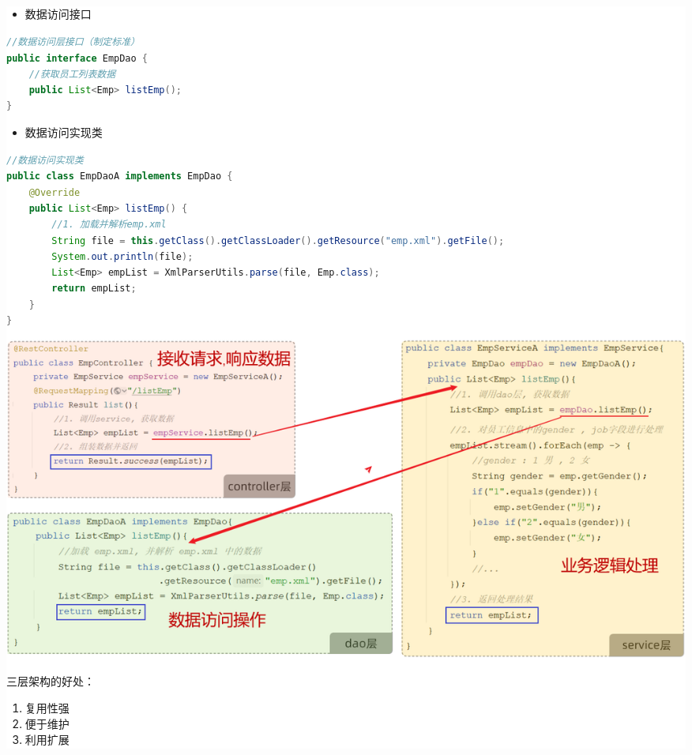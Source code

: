 - 数据访问接口

```java
//数据访问层接口（制定标准）
public interface EmpDao {
    //获取员工列表数据
    public List<Emp> listEmp();
}
```

- 数据访问实现类

```java
//数据访问实现类
public class EmpDaoA implements EmpDao {
    @Override
    public List<Emp> listEmp() {
        //1. 加载并解析emp.xml
        String file = this.getClass().getClassLoader().getResource("emp.xml").getFile();
        System.out.println(file);
        List<Emp> empList = XmlParserUtils.parse(file, Emp.class);
        return empList;
    }
}
```

![ ](./assets/springboot01/image-20221204201342490.png)

三层架构的好处：

1. 复用性强
2. 便于维护
3. 利用扩展
